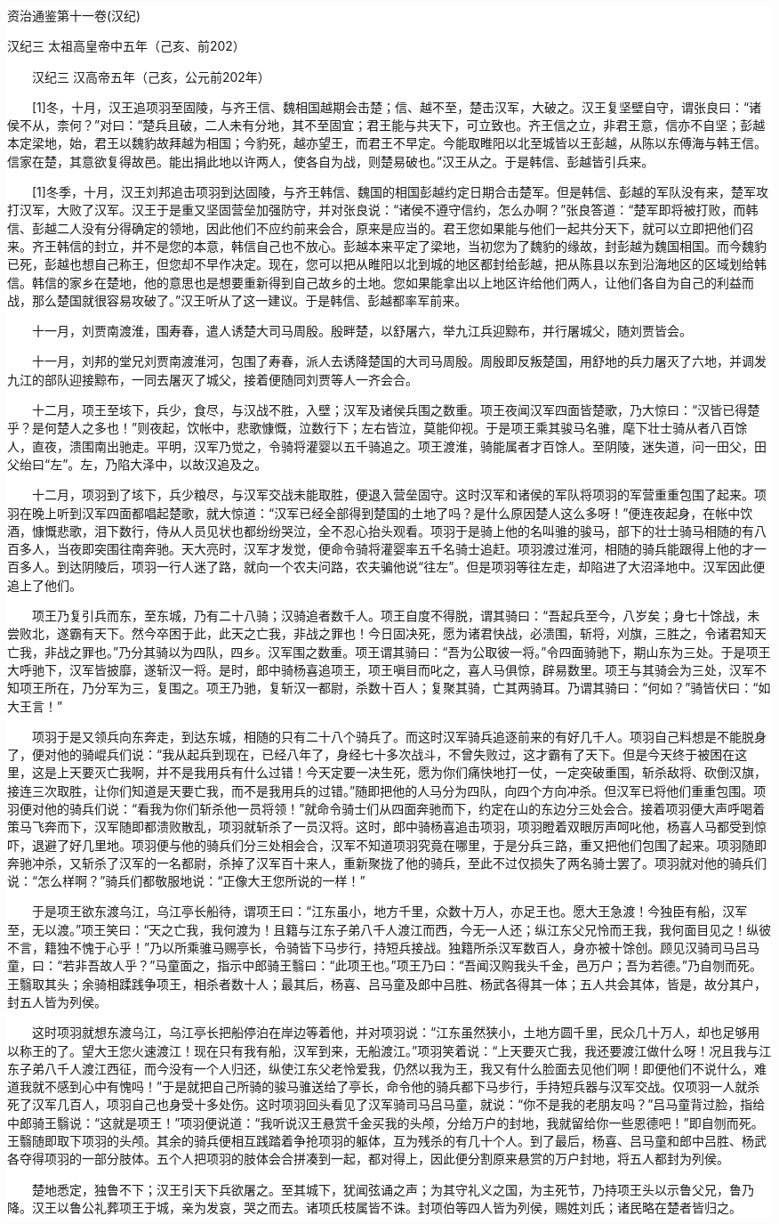 资治通鉴第十一卷(汉纪)



汉纪三 太祖高皇帝中五年（己亥、前202）

　　汉纪三 汉高帝五年（己亥，公元前202年）

　　[1]冬，十月，汉王追项羽至固陵，与齐王信、魏相国越期会击楚；信、越不至，楚击汉军，大破之。汉王复坚壁自守，谓张良曰：“诸侯不从，柰何？”对曰：“楚兵且破，二人未有分地，其不至固宜；君王能与共天下，可立致也。齐王信之立，非君王意，信亦不自坚；彭越本定梁地，始，君王以魏豹故拜越为相国；今豹死，越亦望王，而君王不早定。今能取睢阳以北至城皆以王彭越，从陈以东傅海与韩王信。信家在楚，其意欲复得故邑。能出捐此地以许两人，使各自为战，则楚易破也。”汉王从之。于是韩信、彭越皆引兵来。

　　[1]冬季，十月，汉王刘邦追击项羽到达固陵，与齐王韩信、魏国的相国彭越约定日期合击楚军。但是韩信、彭越的军队没有来，楚军攻打汉军，大败了汉军。汉王于是重又坚固营垒加强防守，并对张良说：“诸侯不遵守信约，怎么办啊？”张良答道：“楚军即将被打败，而韩信、彭越二人没有分得确定的领地，因此他们不应约前来会合，原来是应当的。君王您如果能与他们一起共分天下，就可以立即把他们召来。齐王韩信的封立，并不是您的本意，韩信自己也不放心。彭越本来平定了梁地，当初您为了魏豹的缘故，封彭越为魏国相国。而今魏豹已死，彭越也想自己称王，但您却不早作决定。现在，您可以把从睢阳以北到城的地区都封给彭越，把从陈县以东到沿海地区的区域划给韩信。韩信的家乡在楚地，他的意思也是想要重新得到自己故乡的土地。您如果能拿出以上地区许给他们两人，让他们各自为自己的利益而战，那么楚国就很容易攻破了。”汉王听从了这一建议。于是韩信、彭越都率军前来。

　　十一月，刘贾南渡淮，围寿春，遣人诱楚大司马周殷。殷畔楚，以舒屠六，举九江兵迎黥布，并行屠城父，随刘贾皆会。

　　十一月，刘邦的堂兄刘贾南渡淮河，包围了寿春，派人去诱降楚国的大司马周殷。周殷即反叛楚国，用舒地的兵力屠灭了六地，并调发九江的部队迎接黥布，一同去屠灭了城父，接着便随同刘贾等人一齐会合。

　　十二月，项王至垓下，兵少，食尽，与汉战不胜，入壁；汉军及诸侯兵围之数重。项王夜闻汉军四面皆楚歌，乃大惊曰：“汉皆已得楚乎？是何楚人之多也！”则夜起，饮帐中，悲歌慷慨，泣数行下；左右皆泣，莫能仰视。于是项王乘其骏马名骓，麾下壮士骑从者八百馀人，直夜，溃围南出驰走。平明，汉军乃觉之，令骑将灌婴以五千骑追之。项王渡淮，骑能属者才百馀人。至阴陵，迷失道，问一田父，田父绐曰“左”。左，乃陷大泽中，以故汉追及之。

　　十二月，项羽到了垓下，兵少粮尽，与汉军交战未能取胜，便退入营垒固守。这时汉军和诸侯的军队将项羽的军营重重包围了起来。项羽在晚上听到汉军四面都唱起楚歌，就大惊道：“汉军已经全部得到楚国的土地了吗？是什么原因楚人这么多呀！”便连夜起身，在帐中饮酒，慷慨悲歌，泪下数行，侍从人员见状也都纷纷哭泣，全不忍心抬头观看。项羽于是骑上他的名叫骓的骏马，部下的壮士骑马相随的有八百多人，当夜即突围往南奔驰。天大亮时，汉军才发觉，便命令骑将灌婴率五千名骑士追赶。项羽渡过淮河，相随的骑兵能跟得上他的才一百多人。到达阴陵后，项羽一行人迷了路，就向一个农夫问路，农夫骗他说“往左”。但是项羽等往左走，却陷进了大沼泽地中。汉军因此便追上了他们。

　　项王乃复引兵而东，至东城，乃有二十八骑；汉骑追者数千人。项王自度不得脱，谓其骑曰：“吾起兵至今，八岁矣；身七十馀战，未尝败北，遂霸有天下。然今卒困于此，此天之亡我，非战之罪也！今日固决死，愿为诸君快战，必溃围，斩将，刈旗，三胜之，令诸君知天亡我，非战之罪也。”乃分其骑以为四队，四乡。汉军围之数重。项王谓其骑曰：“吾为公取彼一将。”令四面骑驰下，期山东为三处。于是项王大呼驰下，汉军皆披靡，遂斩汉一将。是时，郎中骑杨喜追项王，项王嗔目而叱之，喜人马俱惊，辟易数里。项王与其骑会为三处，汉军不知项王所在，乃分军为三，复围之。项王乃驰，复斩汉一都尉，杀数十百人；复聚其骑，亡其两骑耳。乃谓其骑曰：“何如？”骑皆伏曰：“如大王言！”

　　项羽于是又领兵向东奔走，到达东城，相随的只有二十八个骑兵了。而这时汉军骑兵追逐前来的有好几千人。项羽自己料想是不能脱身了，便对他的骑崐兵们说：“我从起兵到现在，已经八年了，身经七十多次战斗，不曾失败过，这才霸有了天下。但是今天终于被困在这里，这是上天要灭亡我啊，并不是我用兵有什么过错！今天定要一决生死，愿为你们痛快地打一仗，一定突破重围，斩杀敌将、砍倒汉旗，接连三次取胜，让你们知道是天要亡我，而不是我用兵的过错。”随即把他的人马分为四队，向四个方向冲杀。但汉军已将他们重重包围。项羽便对他的骑兵们说：“看我为你们斩杀他一员将领！”就命令骑士们从四面奔驰而下，约定在山的东边分三处会合。接着项羽便大声呼喝着策马飞奔而下，汉军随即都溃败散乱，项羽就斩杀了一员汉将。这时，郎中骑杨喜追击项羽，项羽瞪着双眼厉声呵叱他，杨喜人马都受到惊吓，退避了好几里地。项羽便与他的骑兵们分三处相会合，汉军不知道项羽究竟在哪里，于是分兵三路，重又把他们包围了起来。项羽随即奔驰冲杀，又斩杀了汉军的一名都尉，杀掉了汉军百十来人，重新聚拢了他的骑兵，至此不过仅损失了两名骑士罢了。项羽就对他的骑兵们说：“怎么样啊？”骑兵们都敬服地说：“正像大王您所说的一样！”

 





　　于是项王欲东渡乌江，乌江亭长船待，谓项王曰：“江东虽小，地方千里，众数十万人，亦足王也。愿大王急渡！今独臣有船，汉军至，无以渡。”项王笑曰：“天之亡我，我何渡为！且籍与江东子弟八千人渡江而西，今无一人还；纵江东父兄怜而王我，我何面目见之！纵彼不言，籍独不愧于心乎！”乃以所乘骓马赐亭长，令骑皆下马步行，持短兵接战。独籍所杀汉军数百人，身亦被十馀创。顾见汉骑司马吕马童，曰：“若非吾故人乎？”马童面之，指示中郎骑王翳曰：“此项王也。”项王乃曰：“吾闻汉购我头千金，邑万户；吾为若德。”乃自刎而死。王翳取其头；余骑相蹂践争项王，相杀者数十人；最其后，杨喜、吕马童及郎中吕胜、杨武各得其一体；五人共会其体，皆是，故分其户，封五人皆为列侯。

　　这时项羽就想东渡乌江，乌江亭长把船停泊在岸边等着他，并对项羽说：“江东虽然狭小，土地方圆千里，民众几十万人，却也足够用以称王的了。望大王您火速渡江！现在只有我有船，汉军到来，无船渡江。”项羽笑着说：“上天要灭亡我，我还要渡江做什么呀！况且我与江东子弟八千人渡江西征，而今没有一个人归还，纵使江东父老怜爱我，仍然以我为王，我又有什么脸面去见他们啊！即便他们不说什么，难道我就不感到心中有愧吗！”于是就把自己所骑的骏马骓送给了亭长，命令他的骑兵都下马步行，手持短兵器与汉军交战。仅项羽一人就杀死了汉军几百人，项羽自己也身受十多处伤。这时项羽回头看见了汉军骑司马吕马童，就说：“你不是我的老朋友吗？”吕马童背过脸，指给中郎骑王翳说：“这就是项王！”项羽便说道：“我听说汉王悬赏千金买我的头颅，分给万户的封地，我就留给你一些恩德吧！”即自刎而死。王翳随即取下项羽的头颅。其余的骑兵便相互践踏着争抢项羽的躯体，互为残杀的有几十个人。到了最后，杨喜、吕马童和郎中吕胜、杨武各夺得项羽的一部分肢体。五个人把项羽的肢体会合拼凑到一起，都对得上，因此便分割原来悬赏的万户封地，将五人都封为列侯。

　　楚地悉定，独鲁不下；汉王引天下兵欲屠之。至其城下，犹闻弦诵之声；为其守礼义之国，为主死节，乃持项王头以示鲁父兄，鲁乃降。汉王以鲁公礼葬项王于城，亲为发哀，哭之而去。诸项氏枝属皆不诛。封项伯等四人皆为列侯，赐姓刘氏；诸民略在楚者皆归之。
